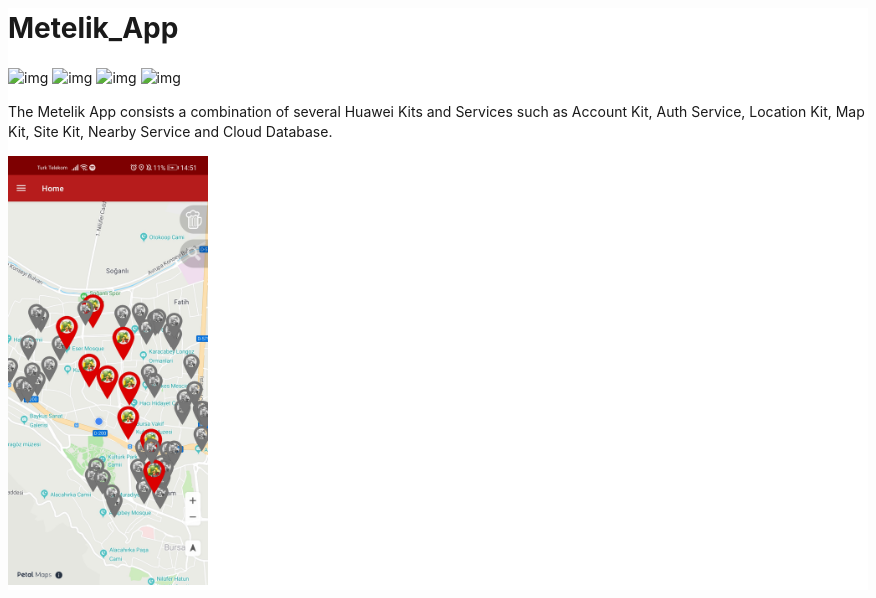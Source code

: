 # Metelik_App

 ![img](https://img.shields.io/badge/language-kotlin-blue) ![img](https://img.shields.io/badge/minSDK-26-orange) ![img](https://img.shields.io/badge/androidGradleVersion-4.2.1-green) ![img](https://img.shields.io/badge/gradleVersion-6.7.1-informational)

The Metelik App consists a combination of several Huawei Kits and Services such as Account Kit, Auth Service, Location Kit, Map Kit, Site Kit, Nearby Service and Cloud Database.

<img src="/screenshots/Screenshot_20210902_145133_com.huawei.app.metelik.jpg" width=200></img>